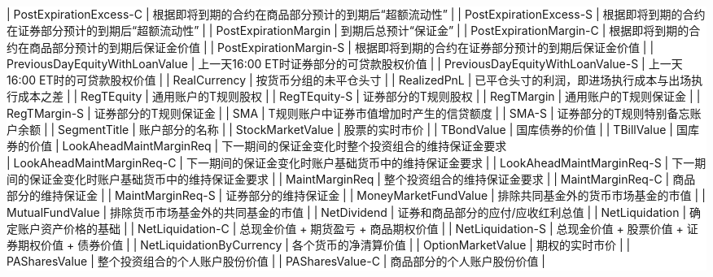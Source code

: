 | PostExpirationExcess-C           | 根据即将到期的合约在商品部分预计的到期后“超额流动性”                                                                                                 |
| PostExpirationExcess-S           | 根据即将到期的合约在证券部分预计的到期后“超额流动性”                                                                                                 |
| PostExpirationMargin             | 到期后总预计“保证金”                                                                                                                                 |
| PostExpirationMargin-C           | 根据即将到期的合约在商品部分预计的到期后保证金价值                                                                                                   |
| PostExpirationMargin-S           | 根据即将到期的合约在证券部分预计的到期后保证金价值                                                                                                   |
| PreviousDayEquityWithLoanValue   | 上一天16:00 ET时证券部分的可贷款股权价值                                                                                                             |
| PreviousDayEquityWithLoanValue-S | 上一天16:00 ET时的可贷款股权价值                                                                                                                     |
| RealCurrency                     | 按货币分组的未平仓头寸                                                                                                                               |
| RealizedPnL                      | 已平仓头寸的利润，即进场执行成本与出场执行成本之差                                                                                                   |
| RegTEquity                       | 通用账户的T规则股权                                                                                                                                  |
| RegTEquity-S                     | 证券部分的T规则股权                                                                                                                                  |
| RegTMargin                       | 通用账户的T规则保证金                                                                                                                                |
| RegTMargin-S                     | 证券部分的T规则保证金                                                                                                                                |
| SMA                              | T规则账户中证券市值增加时产生的信贷额度                                                                                                              |
| SMA-S                            | 证券部分的T规则特别备忘账户余额                                                                                                                      |
| SegmentTitle                     | 账户部分的名称                                                                                                                                       |
| StockMarketValue                 | 股票的实时市价                                                                                                                                       |
| TBondValue                       | 国库债券的价值                                                                                                                                       |
| TBillValue                       | 国库券的价值                                                                                                                                         | LookAheadMaintMarginReq         | 下一期间的保证金变化时整个投资组合的维持保证金要求            
| LookAheadMaintMarginReq-C        | 下一期间的保证金变化时账户基础货币中的维持保证金要求                                                                                                 |
| LookAheadMaintMarginReq-S        | 下一期间的保证金变化时账户基础货币中的维持保证金要求                                                                                                 |
| MaintMarginReq                   | 整个投资组合的维持保证金要求                                                                                                                         |
| MaintMarginReq-C                 | 商品部分的维持保证金                                                                                                                                 |
| MaintMarginReq-S                 | 证券部分的维持保证金                                                                                                                                 |
| MoneyMarketFundValue             | 排除共同基金外的货币市场基金的市值                                                                                                                   |
| MutualFundValue                  | 排除货币市场基金外的共同基金的市值                                                                                                                   |
| NetDividend                      | 证券和商品部分的应付/应收红利总值                                                                                                                    |
| NetLiquidation                   | 确定账户资产价格的基础                                                                                                                               |
| NetLiquidation-C                 | 总现金价值 + 期货盈亏 + 商品期权价值                                                                                                                 |
| NetLiquidation-S                 | 总现金价值 + 股票价值 + 证券期权价值 + 债券价值                                                                                                      |
| NetLiquidationByCurrency         | 各个货币的净清算价值                                                                                                                                 |
| OptionMarketValue                | 期权的实时市价                                                                                                                                       |
| PASharesValue                    | 整个投资组合的个人账户股份价值                                                                                                                       |
| PASharesValue-C                  | 商品部分的个人账户股份价值                                                                                                                           |